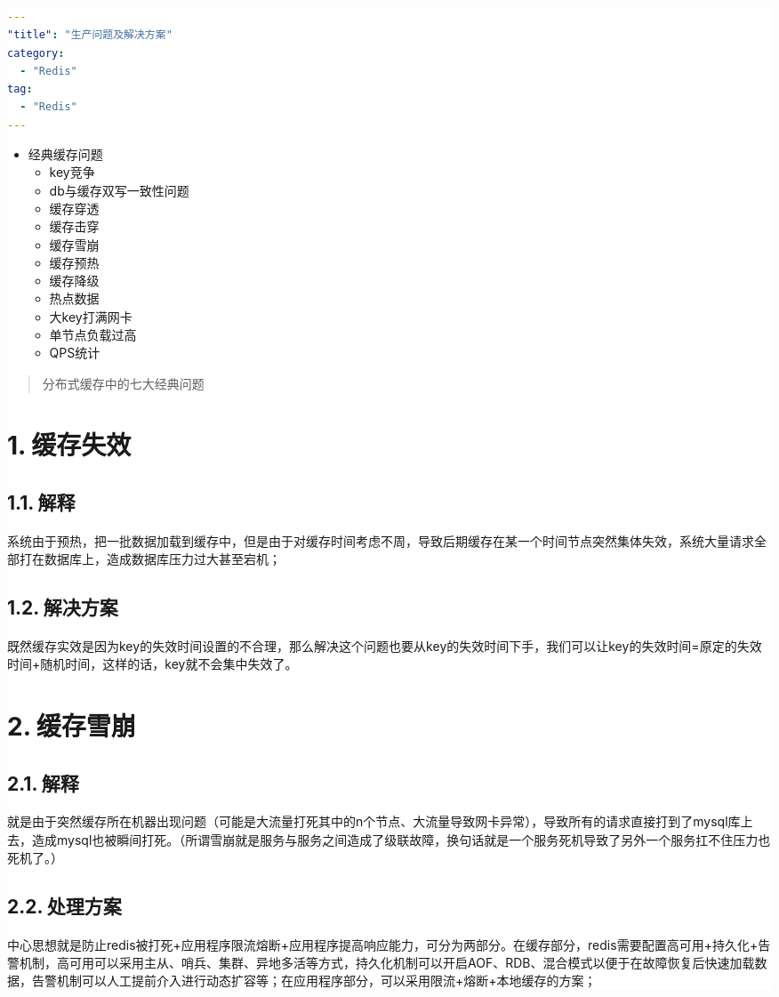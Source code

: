 ```yaml
---
"title": "生产问题及解决方案"
category:
  - "Redis"
tag:
  - "Redis"
---
```




- 经典缓存问题
  - key竞争
  - db与缓存双写一致性问题
  - 缓存穿透
  - 缓存击穿
  - 缓存雪崩
  - 缓存预热
  - 缓存降级
  - 热点数据
  - 大key打满网卡
  - 单节点负载过高
  - QPS统计



> 分布式缓存中的七大经典问题

# 1. 缓存失效

## 1.1. 解释

系统由于预热，把一批数据加载到缓存中，但是由于对缓存时间考虑不周，导致后期缓存在某一个时间节点突然集体失效，系统大量请求全部打在数据库上，造成数据库压力过大甚至宕机；

## 1.2. 解决方案

既然缓存实效是因为key的失效时间设置的不合理，那么解决这个问题也要从key的失效时间下手，我们可以让key的失效时间=原定的失效时间+随机时间，这样的话，key就不会集中失效了。


# 2. 缓存雪崩

## 2.1. 解释

就是由于突然缓存所在机器出现问题（可能是大流量打死其中的n个节点、大流量导致网卡异常），导致所有的请求直接打到了mysql库上去，造成mysql也被瞬间打死。（所谓雪崩就是服务与服务之间造成了级联故障，换句话就是一个服务死机导致了另外一个服务扛不住压力也死机了。） 

## 2.2. 处理方案

中心思想就是防止redis被打死+应用程序限流熔断+应用程序提高响应能力，可分为两部分。在缓存部分，redis需要配置高可用+持久化+告警机制，高可用可以采用主从、哨兵、集群、异地多活等方式，持久化机制可以开启AOF、RDB、混合模式以便于在故障恢复后快速加载数据，告警机制可以人工提前介入进行动态扩容等；在应用程序部分，可以采用限流+熔断+本地缓存的方案；
